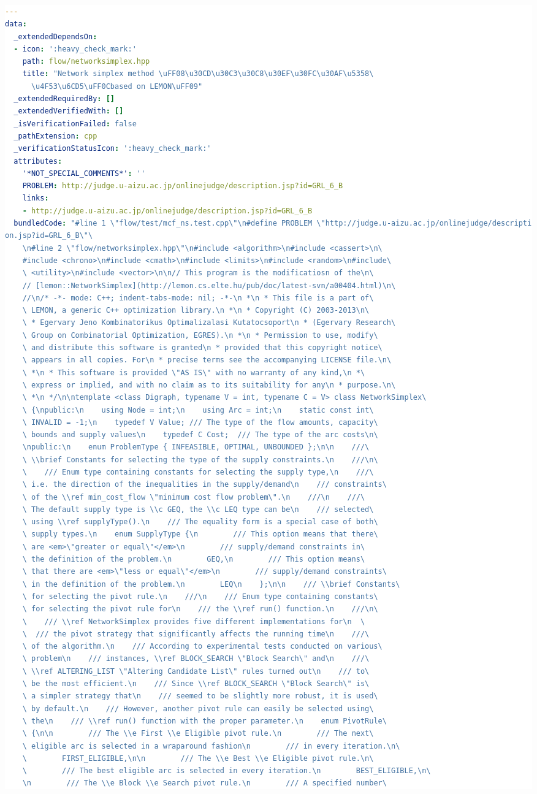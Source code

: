 ```yaml
---
data:
  _extendedDependsOn:
  - icon: ':heavy_check_mark:'
    path: flow/networksimplex.hpp
    title: "Network simplex method \uFF08\u30CD\u30C3\u30C8\u30EF\u30FC\u30AF\u5358\
      \u4F53\u6CD5\uFF0Cbased on LEMON\uFF09"
  _extendedRequiredBy: []
  _extendedVerifiedWith: []
  _isVerificationFailed: false
  _pathExtension: cpp
  _verificationStatusIcon: ':heavy_check_mark:'
  attributes:
    '*NOT_SPECIAL_COMMENTS*': ''
    PROBLEM: http://judge.u-aizu.ac.jp/onlinejudge/description.jsp?id=GRL_6_B
    links:
    - http://judge.u-aizu.ac.jp/onlinejudge/description.jsp?id=GRL_6_B
  bundledCode: "#line 1 \"flow/test/mcf_ns.test.cpp\"\n#define PROBLEM \"http://judge.u-aizu.ac.jp/onlinejudge/description.jsp?id=GRL_6_B\"\
    \n#line 2 \"flow/networksimplex.hpp\"\n#include <algorithm>\n#include <cassert>\n\
    #include <chrono>\n#include <cmath>\n#include <limits>\n#include <random>\n#include\
    \ <utility>\n#include <vector>\n\n// This program is the modificatiosn of the\n\
    // [lemon::NetworkSimplex](http://lemon.cs.elte.hu/pub/doc/latest-svn/a00404.html)\n\
    //\n/* -*- mode: C++; indent-tabs-mode: nil; -*-\n *\n * This file is a part of\
    \ LEMON, a generic C++ optimization library.\n *\n * Copyright (C) 2003-2013\n\
    \ * Egervary Jeno Kombinatorikus Optimalizalasi Kutatocsoport\n * (Egervary Research\
    \ Group on Combinatorial Optimization, EGRES).\n *\n * Permission to use, modify\
    \ and distribute this software is granted\n * provided that this copyright notice\
    \ appears in all copies. For\n * precise terms see the accompanying LICENSE file.\n\
    \ *\n * This software is provided \"AS IS\" with no warranty of any kind,\n *\
    \ express or implied, and with no claim as to its suitability for any\n * purpose.\n\
    \ *\n */\n\ntemplate <class Digraph, typename V = int, typename C = V> class NetworkSimplex\
    \ {\npublic:\n    using Node = int;\n    using Arc = int;\n    static const int\
    \ INVALID = -1;\n    typedef V Value; /// The type of the flow amounts, capacity\
    \ bounds and supply values\n    typedef C Cost;  /// The type of the arc costs\n\
    \npublic:\n    enum ProblemType { INFEASIBLE, OPTIMAL, UNBOUNDED };\n\n    ///\
    \ \\brief Constants for selecting the type of the supply constraints.\n    ///\n\
    \    /// Enum type containing constants for selecting the supply type,\n    ///\
    \ i.e. the direction of the inequalities in the supply/demand\n    /// constraints\
    \ of the \\ref min_cost_flow \"minimum cost flow problem\".\n    ///\n    ///\
    \ The default supply type is \\c GEQ, the \\c LEQ type can be\n    /// selected\
    \ using \\ref supplyType().\n    /// The equality form is a special case of both\
    \ supply types.\n    enum SupplyType {\n        /// This option means that there\
    \ are <em>\"greater or equal\"</em>\n        /// supply/demand constraints in\
    \ the definition of the problem.\n        GEQ,\n        /// This option means\
    \ that there are <em>\"less or equal\"</em>\n        /// supply/demand constraints\
    \ in the definition of the problem.\n        LEQ\n    };\n\n    /// \\brief Constants\
    \ for selecting the pivot rule.\n    ///\n    /// Enum type containing constants\
    \ for selecting the pivot rule for\n    /// the \\ref run() function.\n    ///\n\
    \    /// \\ref NetworkSimplex provides five different implementations for\n  \
    \  /// the pivot strategy that significantly affects the running time\n    ///\
    \ of the algorithm.\n    /// According to experimental tests conducted on various\
    \ problem\n    /// instances, \\ref BLOCK_SEARCH \"Block Search\" and\n    ///\
    \ \\ref ALTERING_LIST \"Altering Candidate List\" rules turned out\n    /// to\
    \ be the most efficient.\n    /// Since \\ref BLOCK_SEARCH \"Block Search\" is\
    \ a simpler strategy that\n    /// seemed to be slightly more robust, it is used\
    \ by default.\n    /// However, another pivot rule can easily be selected using\
    \ the\n    /// \\ref run() function with the proper parameter.\n    enum PivotRule\
    \ {\n\n        /// The \\e First \\e Eligible pivot rule.\n        /// The next\
    \ eligible arc is selected in a wraparound fashion\n        /// in every iteration.\n\
    \        FIRST_ELIGIBLE,\n\n        /// The \\e Best \\e Eligible pivot rule.\n\
    \        /// The best eligible arc is selected in every iteration.\n        BEST_ELIGIBLE,\n\
    \n        /// The \\e Block \\e Search pivot rule.\n        /// A specified number\
```